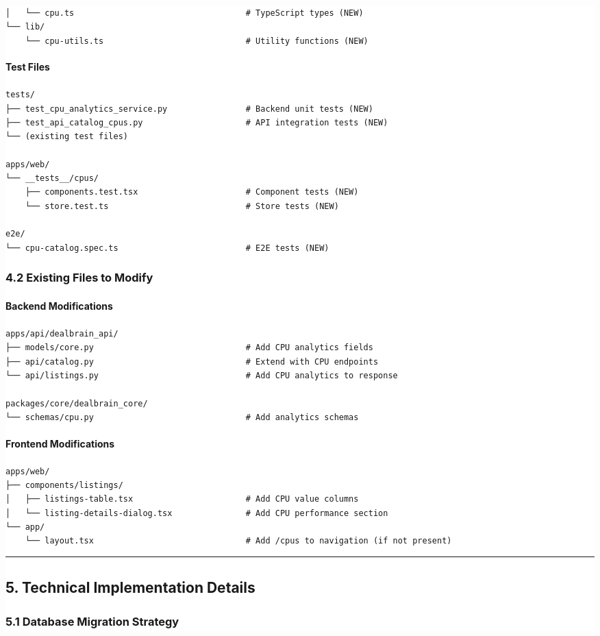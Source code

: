 ```
│   └── cpu.ts                                   # TypeScript types (NEW)
└── lib/
    └── cpu-utils.ts                             # Utility functions (NEW)
```

#### Test Files

```
tests/
├── test_cpu_analytics_service.py                # Backend unit tests (NEW)
├── test_api_catalog_cpus.py                     # API integration tests (NEW)
└── (existing test files)

apps/web/
└── __tests__/cpus/
    ├── components.test.tsx                      # Component tests (NEW)
    └── store.test.ts                            # Store tests (NEW)

e2e/
└── cpu-catalog.spec.ts                          # E2E tests (NEW)
```

### 4.2 Existing Files to Modify

#### Backend Modifications

```
apps/api/dealbrain_api/
├── models/core.py                               # Add CPU analytics fields
├── api/catalog.py                               # Extend with CPU endpoints
└── api/listings.py                              # Add CPU analytics to response

packages/core/dealbrain_core/
└── schemas/cpu.py                               # Add analytics schemas
```

#### Frontend Modifications

```
apps/web/
├── components/listings/
│   ├── listings-table.tsx                       # Add CPU value columns
│   └── listing-details-dialog.tsx               # Add CPU performance section
└── app/
    └── layout.tsx                               # Add /cpus to navigation (if not present)
```

---

## 5. Technical Implementation Details

### 5.1 Database Migration Strategy

